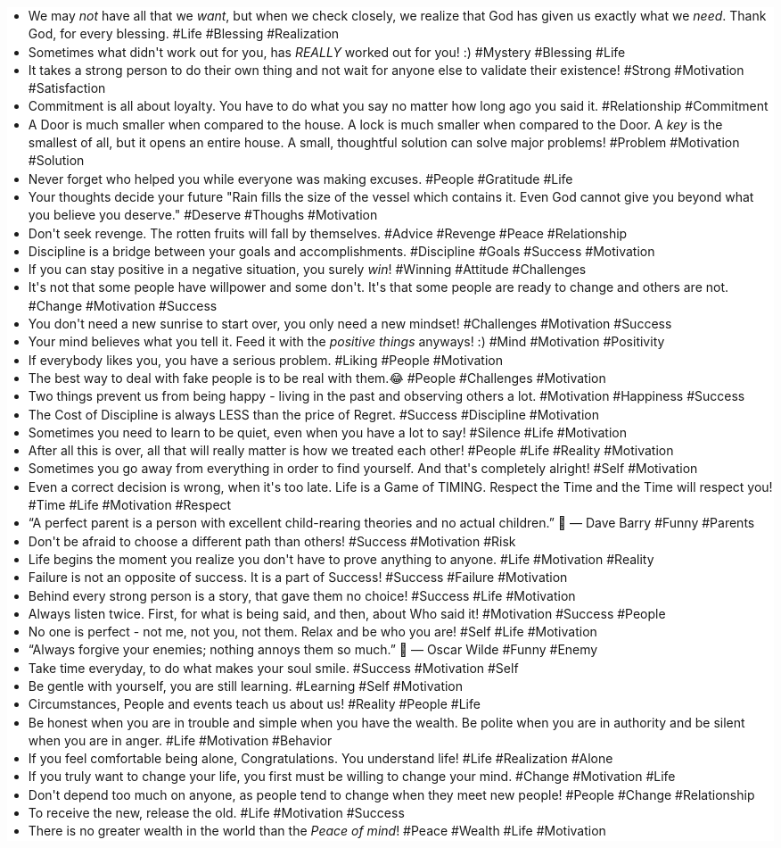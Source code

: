 * We may *not* have all that we *want*, but when we check closely, we realize that God has given us exactly what we *need*. Thank God, for every blessing. #Life #Blessing #Realization
* Sometimes what didn't work out for you, has *REALLY* worked out for you! :) #Mystery #Blessing #Life
* It takes a strong person to do their own thing and not wait for anyone else to validate their existence! #Strong #Motivation #Satisfaction
* Commitment is all about loyalty. You have to do what you say no matter how long ago you said it. #Relationship #Commitment
* A Door is much smaller when compared to the house. A lock is much smaller when compared to the Door. A *key* is the smallest of all, but it opens an entire house. A small, thoughtful solution can solve major problems! #Problem #Motivation #Solution
* Never forget who helped you while everyone was making excuses. #People #Gratitude #Life
* Your thoughts decide your future "Rain fills the size of the vessel which contains it. Even God cannot give you beyond what you believe you deserve." #Deserve #Thoughs #Motivation
* Don't seek revenge. The rotten fruits will fall by themselves. #Advice #Revenge #Peace #Relationship
* Discipline is a bridge between your goals and accomplishments. #Discipline #Goals #Success #Motivation
* If you can stay positive in a negative situation, you surely *win*! #Winning #Attitude #Challenges
* It's not that some people have willpower and some don't. It's that some people are ready to change and others are not. #Change #Motivation #Success
* You don't need a new sunrise to start over, you only need a new mindset! #Challenges #Motivation #Success
* Your mind believes what you tell it. Feed it with the *positive things* anyways! :) #Mind #Motivation #Positivity
* If everybody likes you, you have a serious problem. #Liking #People #Motivation
* The best way to deal with fake people is to be real with them.😂 #People #Challenges #Motivation
* Two things prevent us from being happy - living in the past and observing others a lot. #Motivation #Happiness #Success
* The Cost of Discipline is always LESS than the price of Regret.  #Success #Discipline #Motivation
* Sometimes you need to learn to be quiet, even when you have a lot to say! #Silence #Life #Motivation
* After all this is over, all that will really matter is how we treated each other! #People #Life #Reality #Motivation
* Sometimes you go away from everything in order to find yourself. And that's completely alright! #Self #Motivation
* Even a correct decision is wrong, when it's too late. Life is a Game of TIMING. Respect the Time and the Time will respect you! #Time #Life #Motivation #Respect
* “A perfect parent is a person with excellent child-rearing theories and no actual children.” 🤣 — Dave Barry #Funny #Parents
* Don't be afraid to choose a different path than others! #Success #Motivation #Risk
* Life begins the moment you realize you don't have to prove anything to anyone. #Life #Motivation #Reality
* Failure is not an opposite of success. It is a part of Success! #Success #Failure #Motivation
* Behind every strong person is a story, that gave them no choice! #Success #Life #Motivation
* Always listen twice. First, for what is being said, and then, about Who said it! #Motivation #Success #People
* No one is perfect - not me, not you, not them. Relax and be who you are! #Self #Life #Motivation
* “Always forgive your enemies; nothing annoys them so much.” 🤣 — Oscar Wilde #Funny #Enemy
* Take time everyday, to do what makes your soul smile. #Success #Motivation #Self
* Be gentle with yourself, you are still learning. #Learning #Self #Motivation
* Circumstances, People and events teach us about us! #Reality #People #Life
* Be honest when you are in trouble and simple when you have the wealth. Be polite when you are in authority and be silent when you are in anger. #Life #Motivation #Behavior
* If you feel comfortable being alone, Congratulations. You understand life! #Life #Realization #Alone
* If you truly want to change your life, you first must be willing to change your mind. #Change #Motivation #Life
* Don't depend too much on anyone, as people tend to change when they meet new people! #People #Change #Relationship
* To receive the new, release the old. #Life #Motivation #Success
* There is no greater wealth in the world than the *Peace of mind*! #Peace #Wealth #Life #Motivation